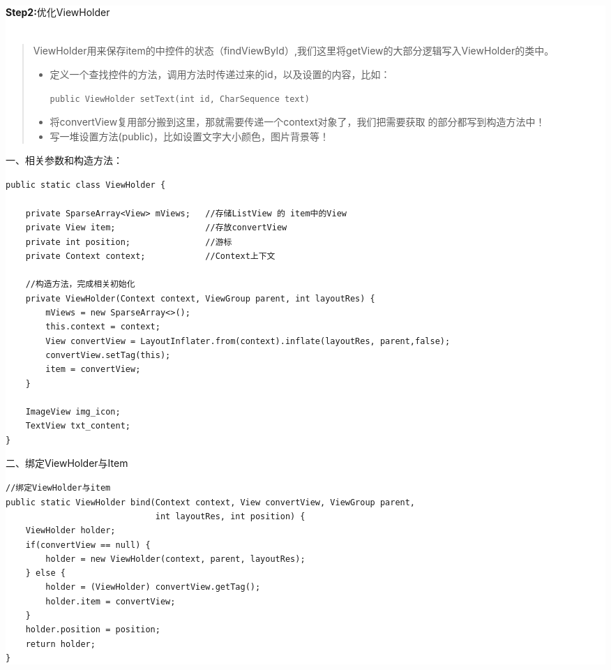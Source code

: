 <strong>Step2:</strong>优化ViewHolder<br><br>
<blockquote>
ViewHolder用来保存item的中控件的状态（findViewById）,我们这里将getView的大部分逻辑写入ViewHolder的类中。
<ul><li>定义一个查找控件的方法，调用方法时传递过来的id，以及设置的内容，比如：

`
 public ViewHolder setText(int id, CharSequence text)
`

<li>将convertView复用部分搬到这里，那就需要传递一个context对象了，我们把需要获取 的部分都写到构造方法中！
<li>写一堆设置方法(public)，比如设置文字大小颜色，图片背景等！
</blockquote>

一、相关参数和构造方法：

```
public static class ViewHolder {

    private SparseArray<View> mViews;   //存储ListView 的 item中的View
    private View item;                  //存放convertView
    private int position;               //游标
    private Context context;            //Context上下文

    //构造方法，完成相关初始化
    private ViewHolder(Context context, ViewGroup parent, int layoutRes) {
        mViews = new SparseArray<>();
        this.context = context;
        View convertView = LayoutInflater.from(context).inflate(layoutRes, parent,false);
        convertView.setTag(this);
        item = convertView;
    }

    ImageView img_icon;
    TextView txt_content;
}
```

二、绑定ViewHolder与Item

```
//绑定ViewHolder与item
public static ViewHolder bind(Context context, View convertView, ViewGroup parent,
                              int layoutRes, int position) {
    ViewHolder holder;
    if(convertView == null) {
        holder = new ViewHolder(context, parent, layoutRes);
    } else {
        holder = (ViewHolder) convertView.getTag();
        holder.item = convertView;
    }
    holder.position = position;
    return holder;
}
```

